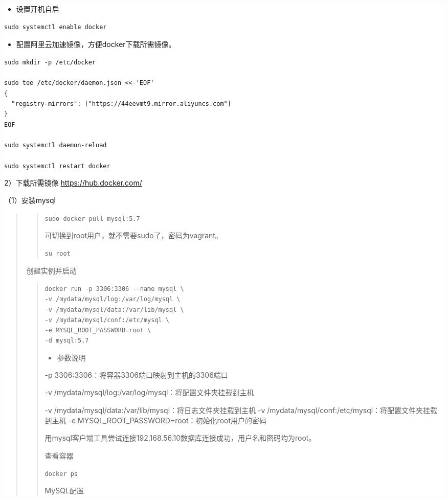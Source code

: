 * 设置开机自启

```shell
sudo systemctl enable docker
```

* 配置阿里云加速镜像，方便docker下载所需镜像。

```shell
sudo mkdir -p /etc/docker

sudo tee /etc/docker/daemon.json <<-'EOF'
{
  "registry-mirrors": ["https://44eevmt9.mirror.aliyuncs.com"]
}
EOF

sudo systemctl daemon-reload

sudo systemctl restart docker
```

2）下载所需镜像 https://hub.docker.com/ 

（1）安装mysql

>  > ```shell
>  > sudo docker pull mysql:5.7
>  > ```
>  >
>  > 可切换到root用户，就不需要sudo了，密码为vagrant。
>  >
>  > ```shell
>  > su root
>  > ```
>
>  ​	创建实例并启动
>
>  > ```shell
>  > docker run -p 3306:3306 --name mysql \
>  > -v /mydata/mysql/log:/var/log/mysql \
>  > -v /mydata/mysql/data:/var/lib/mysql \
>  > -v /mydata/mysql/conf:/etc/mysql \
>  > -e MYSQL_ROOT_PASSWORD=root \
>  > -d mysql:5.7
>  > ```
>  > * 参数说明
>  >
>  > -p 3306:3306：将容器3306端口映射到主机的3306端口
>  >
>  > -v /mydata/mysql/log:/var/log/mysql：将配置文件夹挂载到主机
>  >
>  > -v /mydata/mysql/data:/var/lib/mysql：将日志文件夹挂载到主机
>  > -v /mydata/mysql/conf:/etc/mysql：将配置文件夹挂载到主机
>  > -e MYSQL_ROOT_PASSWORD=root：初始化root用户的密码
>  >
>  > 用mysql客户端工具尝试连接192.168.56.10数据库连接成功，用户名和密码均为root。
>  >
>  > 查看容器
>  >
>  > ```shell
>  > docker ps
>  > ```
>  >
>  > MySQL配置
>  >
>  > ```shell